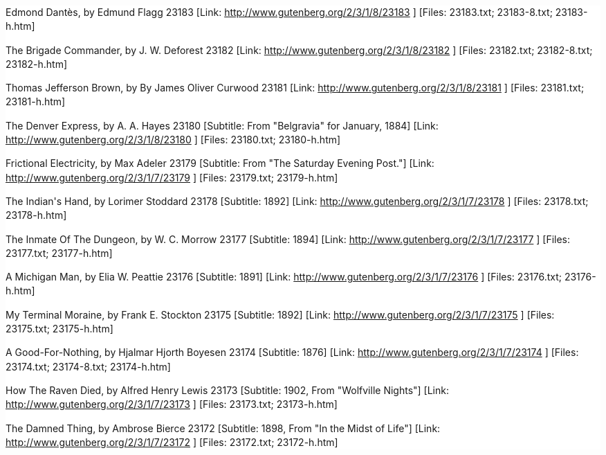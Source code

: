Edmond Dantès, by Edmund Flagg                                           23183
  [Link: http://www.gutenberg.org/2/3/1/8/23183 ]
  [Files: 23183.txt; 23183-8.txt; 23183-h.htm]

The Brigade Commander, by J. W. Deforest                                 23182
  [Link: http://www.gutenberg.org/2/3/1/8/23182 ]
  [Files: 23182.txt; 23182-8.txt; 23182-h.htm]

Thomas Jefferson Brown, by By James Oliver Curwood                       23181
  [Link: http://www.gutenberg.org/2/3/1/8/23181 ]
  [Files: 23181.txt; 23181-h.htm]

The Denver Express, by A. A. Hayes                                       23180
  [Subtitle: From "Belgravia" for January, 1884]
  [Link: http://www.gutenberg.org/2/3/1/8/23180 ]
  [Files: 23180.txt; 23180-h.htm]

Frictional Electricity, by Max Adeler                                    23179
  [Subtitle: From "The Saturday Evening Post."]
  [Link: http://www.gutenberg.org/2/3/1/7/23179 ]
  [Files: 23179.txt; 23179-h.htm]

The Indian's Hand, by Lorimer Stoddard                                   23178
  [Subtitle: 1892]
  [Link: http://www.gutenberg.org/2/3/1/7/23178 ]
  [Files: 23178.txt; 23178-h.htm]

The Inmate Of The Dungeon, by W. C. Morrow                               23177
  [Subtitle: 1894]
  [Link: http://www.gutenberg.org/2/3/1/7/23177 ]
  [Files: 23177.txt; 23177-h.htm]

A Michigan Man, by Elia W. Peattie                                       23176
  [Subtitle: 1891]
  [Link: http://www.gutenberg.org/2/3/1/7/23176 ]
  [Files: 23176.txt; 23176-h.htm]

My Terminal Moraine, by Frank E. Stockton                                23175
  [Subtitle: 1892]
  [Link: http://www.gutenberg.org/2/3/1/7/23175 ]
  [Files: 23175.txt; 23175-h.htm]

A Good-For-Nothing, by Hjalmar Hjorth Boyesen                            23174
  [Subtitle: 1876]
  [Link: http://www.gutenberg.org/2/3/1/7/23174 ]
  [Files: 23174.txt; 23174-8.txt; 23174-h.htm]

How The Raven Died, by Alfred Henry Lewis                                23173
  [Subtitle: 1902, From "Wolfville Nights"]
  [Link: http://www.gutenberg.org/2/3/1/7/23173 ]
  [Files: 23173.txt; 23173-h.htm]

The Damned Thing, by Ambrose Bierce                                      23172
  [Subtitle: 1898, From "In the Midst of Life"]
  [Link: http://www.gutenberg.org/2/3/1/7/23172 ]
  [Files: 23172.txt; 23172-h.htm]

